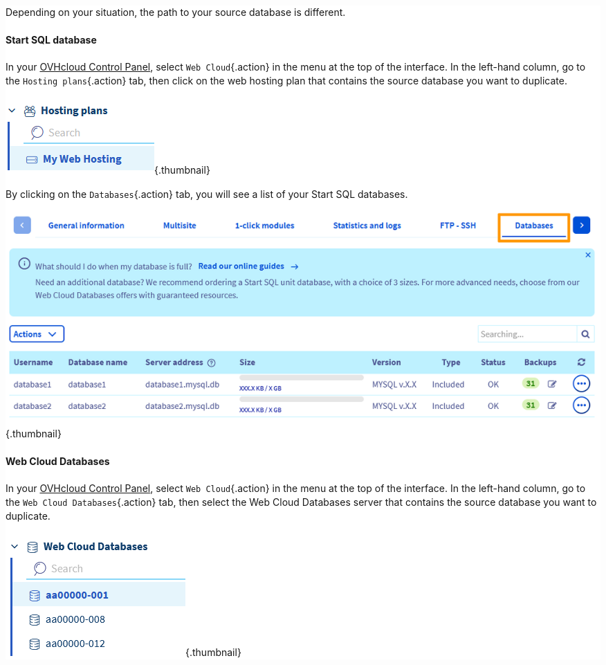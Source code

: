 Depending on your situation, the path to your source database is different.

#### Start SQL database

In your [OVHcloud Control Panel](https://www.ovh.com/auth/?action=gotomanager&from=https://www.ovh.co.uk/&ovhSubsidiary=GB), select `Web Cloud`{.action} in the menu at the top of the interface. In the left-hand column, go to the `Hosting plans`{.action} tab, then click on the web hosting plan that contains the source database you want to duplicate.

![Hosting list](images/web-hosting-selection.png){.thumbnail}

By clicking on the `Databases`{.action} tab, you will see a list of your Start SQL databases.

![List of SQL Start databases](images/sharedsql-dashboard-db-list.png){.thumbnail}

#### Web Cloud Databases

In your [OVHcloud Control Panel](https://www.ovh.com/auth/?action=gotomanager&from=https://www.ovh.co.uk/&ovhSubsidiary=GB), select `Web Cloud`{.action} in the menu at the top of the interface. In the left-hand column, go to the `Web Cloud Databases`{.action} tab, then select the Web Cloud Databases server that contains the source database you want to duplicate.

![WCD Server List](images/wcdb-server-selection.png){.thumbnail}
